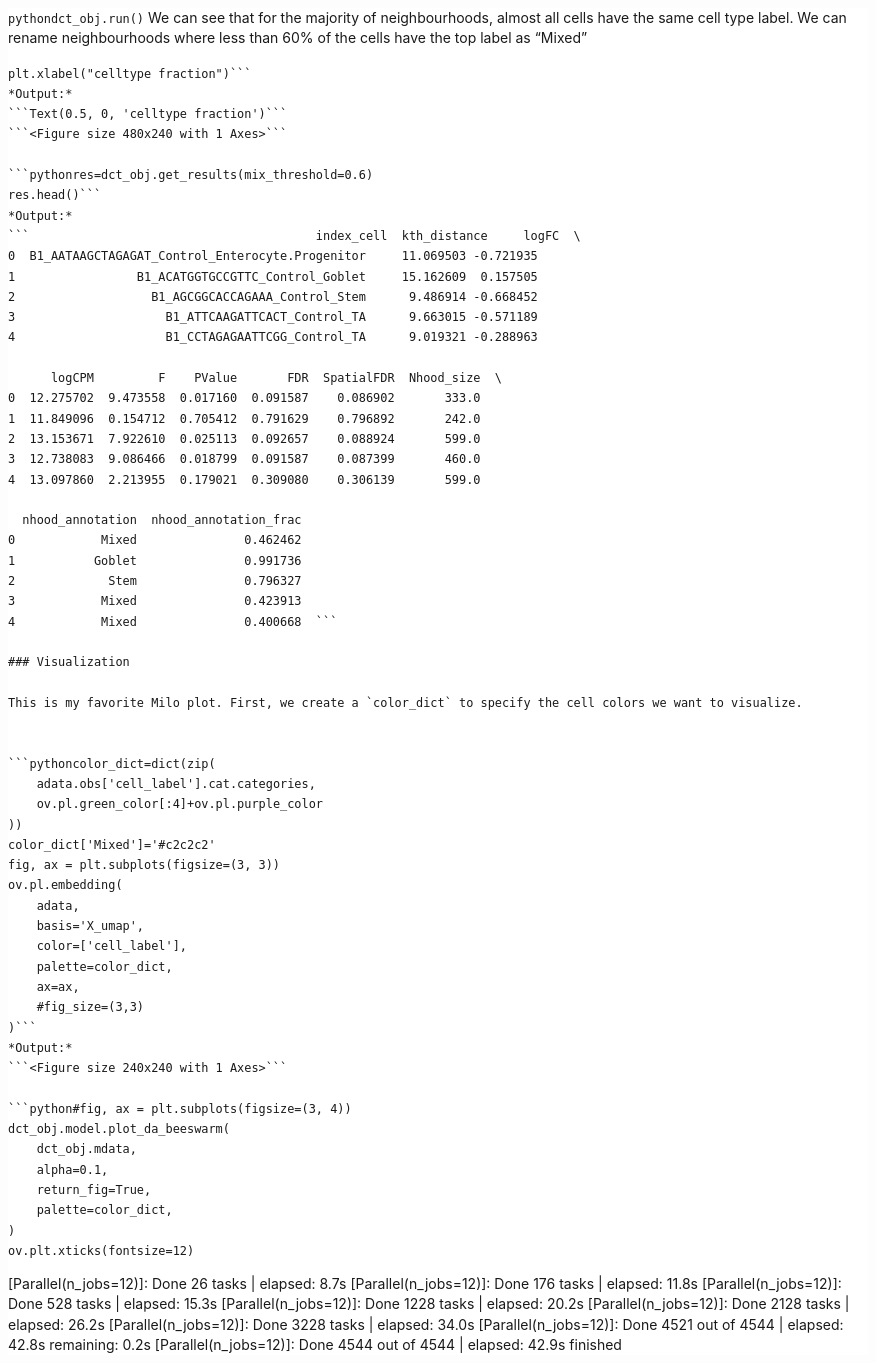 ```pythondct_obj.run()```
We can see that for the majority of neighbourhoods, almost all cells have the same cell type label. We can rename neighbourhoods where less than 60% of the cells have the top label as “Mixed”

```pythonplt.hist(dct_obj.mdata["milo"].var["nhood_annotation_frac"], bins=30)
plt.xlabel("celltype fraction")```
*Output:*
```Text(0.5, 0, 'celltype fraction')```
```<Figure size 480x240 with 1 Axes>```

```pythonres=dct_obj.get_results(mix_threshold=0.6)
res.head()```
*Output:*
```                                        index_cell  kth_distance     logFC  \
0  B1_AATAAGCTAGAGAT_Control_Enterocyte.Progenitor     11.069503 -0.721935   
1                 B1_ACATGGTGCCGTTC_Control_Goblet     15.162609  0.157505   
2                   B1_AGCGGCACCAGAAA_Control_Stem      9.486914 -0.668452   
3                     B1_ATTCAAGATTCACT_Control_TA      9.663015 -0.571189   
4                     B1_CCTAGAGAATTCGG_Control_TA      9.019321 -0.288963   

      logCPM         F    PValue       FDR  SpatialFDR  Nhood_size  \
0  12.275702  9.473558  0.017160  0.091587    0.086902       333.0   
1  11.849096  0.154712  0.705412  0.791629    0.796892       242.0   
2  13.153671  7.922610  0.025113  0.092657    0.088924       599.0   
3  12.738083  9.086466  0.018799  0.091587    0.087399       460.0   
4  13.097860  2.213955  0.179021  0.309080    0.306139       599.0   

  nhood_annotation  nhood_annotation_frac  
0            Mixed               0.462462  
1           Goblet               0.991736  
2             Stem               0.796327  
3            Mixed               0.423913  
4            Mixed               0.400668  ```

### Visualization

This is my favorite Milo plot. First, we create a `color_dict` to specify the cell colors we want to visualize.


```pythoncolor_dict=dict(zip(
    adata.obs['cell_label'].cat.categories,
    ov.pl.green_color[:4]+ov.pl.purple_color
))
color_dict['Mixed']='#c2c2c2'
fig, ax = plt.subplots(figsize=(3, 3))
ov.pl.embedding(
    adata,
    basis='X_umap',
    color=['cell_label'],
    palette=color_dict,
    ax=ax,
    #fig_size=(3,3)
)```
*Output:*
```<Figure size 240x240 with 1 Axes>```

```python#fig, ax = plt.subplots(figsize=(3, 4))
dct_obj.model.plot_da_beeswarm(
    dct_obj.mdata, 
    alpha=0.1,
    return_fig=True,
    palette=color_dict,
)
ov.plt.xticks(fontsize=12)
```

[Parallel(n_jobs=12)]: Done  26 tasks      | elapsed:    8.7s
[Parallel(n_jobs=12)]: Done 176 tasks      | elapsed:   11.8s
[Parallel(n_jobs=12)]: Done 528 tasks      | elapsed:   15.3s
[Parallel(n_jobs=12)]: Done 1228 tasks      | elapsed:   20.2s
[Parallel(n_jobs=12)]: Done 2128 tasks      | elapsed:   26.2s
[Parallel(n_jobs=12)]: Done 3228 tasks      | elapsed:   34.0s
[Parallel(n_jobs=12)]: Done 4521 out of 4544 | elapsed:   42.8s remaining:    0.2s
[Parallel(n_jobs=12)]: Done 4544 out of 4544 | elapsed:   42.9s finished